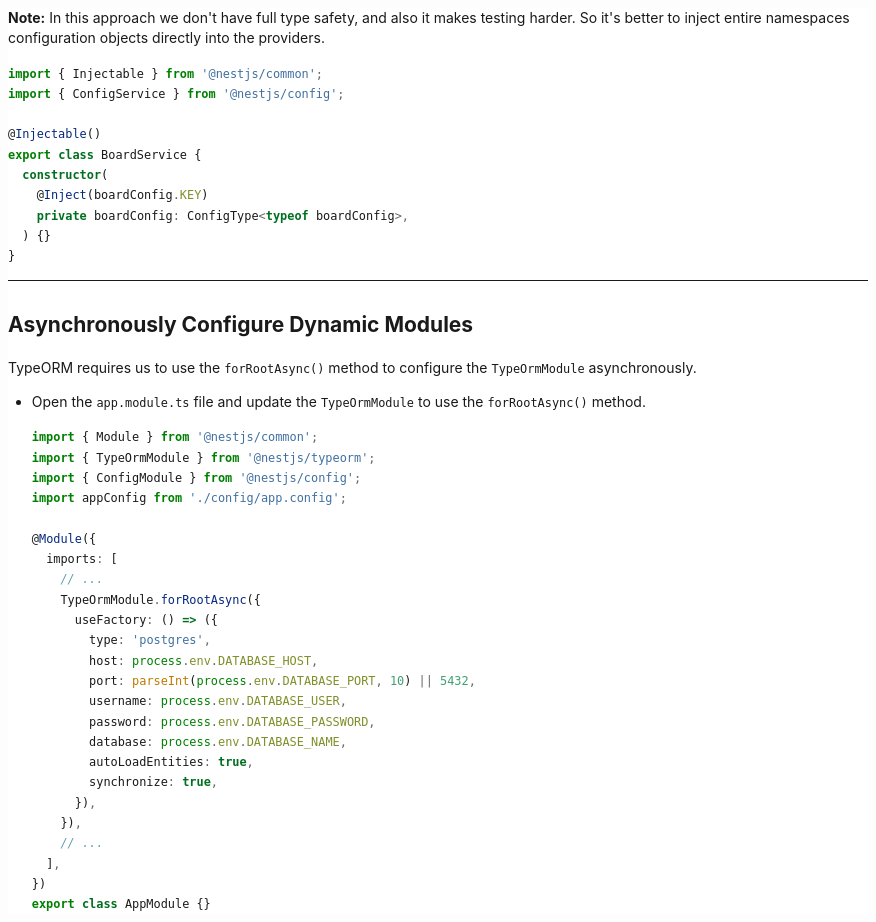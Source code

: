 **Note:** In this approach we don't have full type safety, and also it makes testing harder. So it's better to inject entire namespaces configuration objects directly into the providers.

  ```typescript board.service.ts
  import { Injectable } from '@nestjs/common';
  import { ConfigService } from '@nestjs/config';

  @Injectable()
  export class BoardService {
    constructor(
      @Inject(boardConfig.KEY)
      private boardConfig: ConfigType<typeof boardConfig>,
    ) {}
  }
  ```

---

## Asynchronously Configure Dynamic Modules

TypeORM requires us to use the `forRootAsync()` method to configure the `TypeOrmModule` asynchronously.

- Open the `app.module.ts` file and update the `TypeOrmModule` to use the `forRootAsync()` method.

  ```typescript
  import { Module } from '@nestjs/common';
  import { TypeOrmModule } from '@nestjs/typeorm';
  import { ConfigModule } from '@nestjs/config';
  import appConfig from './config/app.config';

  @Module({
    imports: [
      // ...
      TypeOrmModule.forRootAsync({
        useFactory: () => ({
          type: 'postgres',
          host: process.env.DATABASE_HOST,
          port: parseInt(process.env.DATABASE_PORT, 10) || 5432,
          username: process.env.DATABASE_USER,
          password: process.env.DATABASE_PASSWORD,
          database: process.env.DATABASE_NAME,
          autoLoadEntities: true,
          synchronize: true,
        }),
      }),
      // ...
    ],
  })
  export class AppModule {}
  ```

